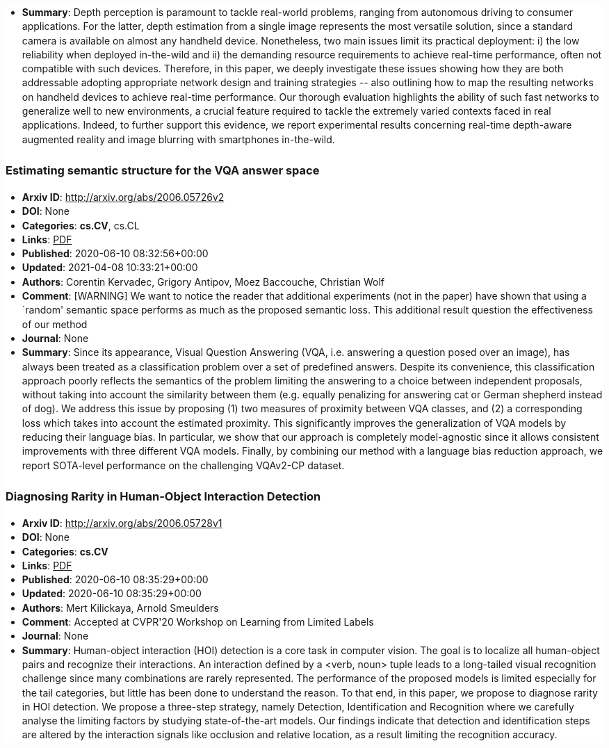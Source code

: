 - **Summary**: Depth perception is paramount to tackle real-world problems, ranging from autonomous driving to consumer applications. For the latter, depth estimation from a single image represents the most versatile solution, since a standard camera is available on almost any handheld device. Nonetheless, two main issues limit its practical deployment: i) the low reliability when deployed in-the-wild and ii) the demanding resource requirements to achieve real-time performance, often not compatible with such devices. Therefore, in this paper, we deeply investigate these issues showing how they are both addressable adopting appropriate network design and training strategies -- also outlining how to map the resulting networks on handheld devices to achieve real-time performance. Our thorough evaluation highlights the ability of such fast networks to generalize well to new environments, a crucial feature required to tackle the extremely varied contexts faced in real applications. Indeed, to further support this evidence, we report experimental results concerning real-time depth-aware augmented reality and image blurring with smartphones in-the-wild.



### Estimating semantic structure for the VQA answer space
- **Arxiv ID**: http://arxiv.org/abs/2006.05726v2
- **DOI**: None
- **Categories**: **cs.CV**, cs.CL
- **Links**: [PDF](http://arxiv.org/pdf/2006.05726v2)
- **Published**: 2020-06-10 08:32:56+00:00
- **Updated**: 2021-04-08 10:33:21+00:00
- **Authors**: Corentin Kervadec, Grigory Antipov, Moez Baccouche, Christian Wolf
- **Comment**: [WARNING] We want to notice the reader that additional experiments
  (not in the paper) have shown that using a `random' semantic space performs
  as much as the proposed semantic loss. This additional result question the
  effectiveness of our method
- **Journal**: None
- **Summary**: Since its appearance, Visual Question Answering (VQA, i.e. answering a question posed over an image), has always been treated as a classification problem over a set of predefined answers. Despite its convenience, this classification approach poorly reflects the semantics of the problem limiting the answering to a choice between independent proposals, without taking into account the similarity between them (e.g. equally penalizing for answering cat or German shepherd instead of dog). We address this issue by proposing (1) two measures of proximity between VQA classes, and (2) a corresponding loss which takes into account the estimated proximity. This significantly improves the generalization of VQA models by reducing their language bias. In particular, we show that our approach is completely model-agnostic since it allows consistent improvements with three different VQA models. Finally, by combining our method with a language bias reduction approach, we report SOTA-level performance on the challenging VQAv2-CP dataset.



### Diagnosing Rarity in Human-Object Interaction Detection
- **Arxiv ID**: http://arxiv.org/abs/2006.05728v1
- **DOI**: None
- **Categories**: **cs.CV**
- **Links**: [PDF](http://arxiv.org/pdf/2006.05728v1)
- **Published**: 2020-06-10 08:35:29+00:00
- **Updated**: 2020-06-10 08:35:29+00:00
- **Authors**: Mert Kilickaya, Arnold Smeulders
- **Comment**: Accepted at CVPR'20 Workshop on Learning from Limited Labels
- **Journal**: None
- **Summary**: Human-object interaction (HOI) detection is a core task in computer vision. The goal is to localize all human-object pairs and recognize their interactions. An interaction defined by a <verb, noun> tuple leads to a long-tailed visual recognition challenge since many combinations are rarely represented. The performance of the proposed models is limited especially for the tail categories, but little has been done to understand the reason. To that end, in this paper, we propose to diagnose rarity in HOI detection. We propose a three-step strategy, namely Detection, Identification and Recognition where we carefully analyse the limiting factors by studying state-of-the-art models. Our findings indicate that detection and identification steps are altered by the interaction signals like occlusion and relative location, as a result limiting the recognition accuracy.
